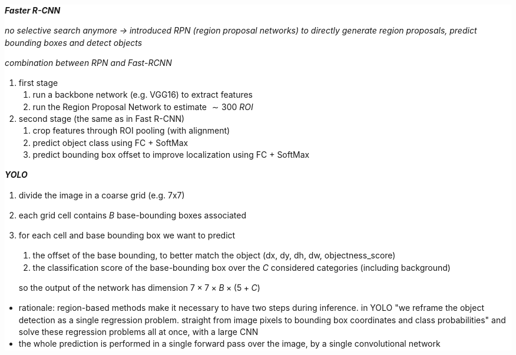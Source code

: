 
***Faster R-CNN***    

*no selective search anymore $\to$ introduced RPN (region proposal networks) to directly generate region proposals, predict bounding boxes and detect objects*

*combination between RPN and Fast-RCNN*

1. first stage
   1. run a backbone network (e.g. VGG16) to extract features
   2. run the Region Proposal Network to estimate $\sim 300 \  ROI$
2. second stage (the same as in Fast R-CNN)
   1. crop features through ROI pooling (with alignment)
   2. predict object class using FC + SoftMax
   3. predict bounding box offset to improve localization using FC + SoftMax

***YOLO***  

1. divide the image in a coarse grid (e.g. 7x7)

2. each grid cell contains $B$ base-bounding boxes associated

3. for each cell and base bounding box we want to predict

   1. the offset of the base bounding, to better match the object (dx, dy, dh, dw, objectness_score)
   2. the classification score of the base-bounding box over the $C$ considered categories (including background)

   so the output of the network has dimension $7\times 7 \times B \times (5+C)$

- rationale: region-based methods make it necessary to have two steps during inference. in YOLO "we reframe the object detection as a single regression problem. straight from image pixels to bounding box coordinates and class probabilities" and solve these regression problems all at once, with a large CNN
- the whole prediction is performed in a single forward pass over the image, by a single convolutional network